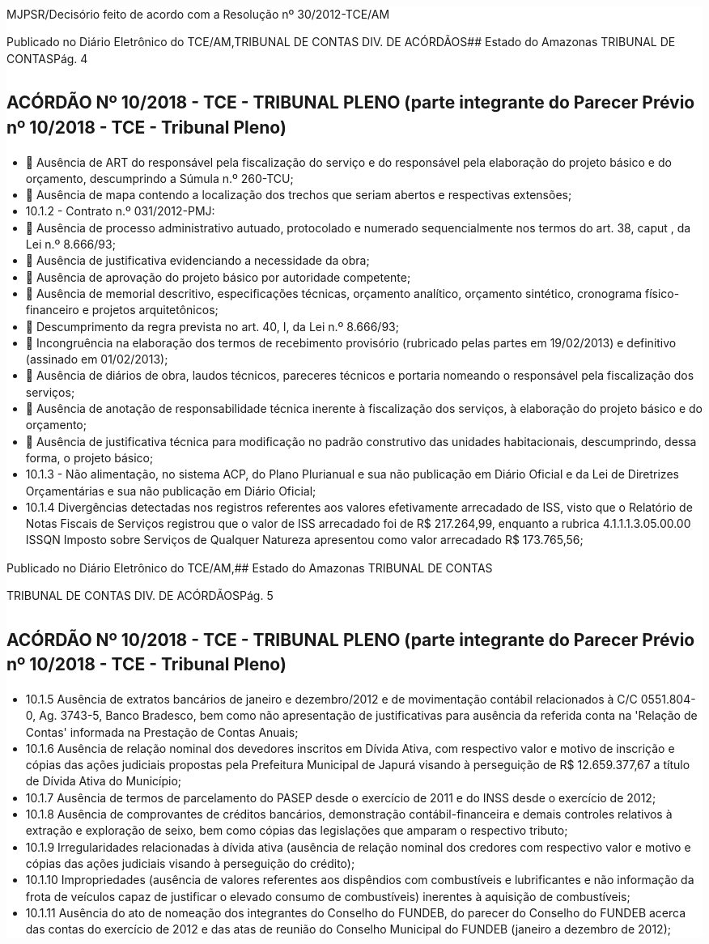 MJPSR/Decisório feito de acordo com a Resolução nº 30/2012-TCE/AM

Publicado  no  Diário Eletrônico do TCE/AM,TRIBUNAL DE CONTAS DIV. DE  ACÓRDÃOS## Estado do Amazonas TRIBUNAL DE CONTASPág. 4

## ACÓRDÃO Nº 10/2018 - TCE - TRIBUNAL PLENO (parte integrante do Parecer Prévio nº 10/2018 - TCE - Tribunal Pleno)

-  Ausência de ART  do responsável pela fiscalização do serviço e do responsável  pela  elaboração  do  projeto  básico  e  do  orçamento, descumprindo a Súmula n.º 260-TCU;
-  Ausência  de  mapa  contendo  a  localização  dos  trechos  que seriam abertos e respectivas extensões;
- 10.1.2 - Contrato n.º 031/2012-PMJ:
-  Ausência de processo administrativo autuado, protocolado e numerado sequencialmente nos termos do art. 38, caput ,  da  Lei  n.º 8.666/93;
-  Ausência de justificativa evidenciando a necessidade da obra;
-  Ausência de aprovação do projeto básico por autoridade competente;
-  Ausência de memorial descritivo, especificações técnicas, orçamento analítico, orçamento sintético, cronograma físico-financeiro e projetos arquitetônicos;
-  Descumprimento da regra prevista no art. 40, I, da Lei n.º 8.666/93;
-  Incongruência na  elaboração dos termos de recebimento provisório (rubricado  pelas  partes  em  19/02/2013)  e  definitivo  (assinado  em 01/02/2013);
-  Ausência de diários de obra, laudos técnicos, pareceres técnicos e portaria nomeando o responsável pela fiscalização dos serviços;
-  Ausência  de  anotação  de  responsabilidade técnica inerente à fiscalização  dos  serviços,  à  elaboração  do  projeto  básico  e  do orçamento;
-  Ausência de justificativa técnica para modificação no padrão construtivo das unidades habitacionais, descumprindo, dessa forma, o projeto básico;
- 10.1.3 -  Não  alimentação,  no  sistema  ACP,  do Plano  Plurianual  e sua não publicação em Diário Oficial e da  Lei de Diretrizes Orçamentárias e sua não publicação em Diário Oficial;
- 10.1.4 Divergências detectadas nos registros referentes aos valores efetivamente  arrecadado  de  ISS,  visto  que  o  Relatório  de Notas  Fiscais  de  Serviços  registrou  que  o  valor  de  ISS arrecadado foi de R$ 217.264,99, enquanto a rubrica 4.1.1.1.3.05.00.00 ISSQN  Imposto sobre Serviços de Qualquer  Natureza  apresentou  como  valor  arrecadado  R$ 173.765,56;

Publicado  no  Diário Eletrônico do TCE/AM,## Estado do Amazonas TRIBUNAL DE CONTAS

TRIBUNAL DE CONTAS DIV. DE  ACÓRDÃOSPág. 5

## ACÓRDÃO Nº 10/2018 - TCE - TRIBUNAL PLENO (parte integrante do Parecer Prévio nº 10/2018 - TCE - Tribunal Pleno)

- 10.1.5 Ausência de extratos bancários de janeiro e dezembro/2012 e de  movimentação  contábil  relacionados  à  C/C  0551.804-0, Ag.  3743-5,  Banco  Bradesco,  bem  como  não  apresentação de justificativas para ausência da referida conta na 'Relação de Contas' informada na Prestação de Contas Anuais;
- 10.1.6 Ausência  de  relação  nominal  dos  devedores  inscritos  em Dívida  Ativa,  com  respectivo  valor  e  motivo  de  inscrição  e cópias das ações judiciais propostas pela Prefeitura Municipal de  Japurá  visando  à  perseguição  de  R$  12.659.377,67  a título de Dívida Ativa do Município;
- 10.1.7 Ausência  de  termos  de  parcelamento  do  PASEP  desde  o exercício de 2011 e do INSS desde o exercício de 2012;
- 10.1.8 Ausência de comprovantes de créditos bancários, demonstração contábil-financeira e demais controles relativos à  extração  e  exploração  de  seixo,  bem  como  cópias  das legislações que amparam o respectivo tributo;
- 10.1.9 Irregularidades relacionadas à dívida ativa (ausência  de relação nominal dos credores com respectivo valor e motivo e cópias das ações judiciais visando à perseguição do crédito);
- 10.1.10 Impropriedades (ausência de valores referentes aos dispêndios com combustíveis e lubrificantes e não informação da frota de veículos capaz de justificar o elevado consumo de combustíveis) inerentes à aquisição de combustíveis;
- 10.1.11 Ausência do ato de nomeação dos integrantes do Conselho do  FUNDEB,  do  parecer  do  Conselho  do  FUNDEB  acerca das  contas  do  exercício  de  2012  e  das  atas  de  reunião  do Conselho  Municipal  do  FUNDEB  (janeiro  a  dezembro  de 2012);